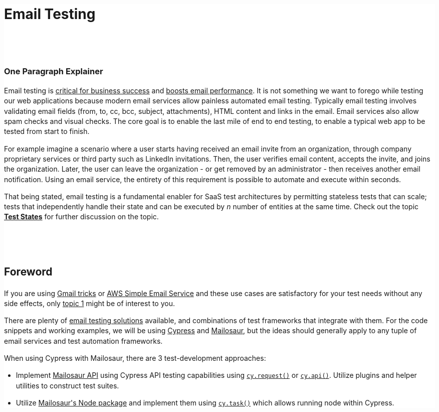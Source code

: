 # Email Testing

<br/><br/>

### One Paragraph Explainer

Email testing is [critical for business success](https://www.industrialmarketer.com/why-email-testing-is-critical-for-email-marketing-success/) and [boosts email performance](https://litmus.com/blog/3-reasons-why-email-testing-boosts-email-performance).
It is not something we want to forego while testing our web applications because modern email services allow painless automated email testing.
Typically email testing involves validating email fields (from, to, cc, bcc, subject, attachments), HTML content and links in the email. Email services also allow spam checks and visual checks.
The core goal is to enable the last mile of end to end testing, to enable a typical web app to be tested from start to finish.

For example imagine a scenario where a user starts having received an email invite from an organization, through company proprietary services or third party such as LinkedIn invitations.
Then, the user verifies email content, accepts the invite, and joins the organization.
Later, the user can leave the organization - or get removed by an administrator - then receives another email notification.
Using an email service, the entirety of this requirement is possible to automate and execute within seconds.

That being stated, email testing is a fundamental enabler for SaaS test architectures by permitting stateless tests that can scale; tests that independently handle their state and can be executed by _n_ number of entities at the same time.
Check out the topic [**Test States**](./sections/advanced/test-states.md) for further discussion on the topic.

<br/><br/>

## Foreword

If you are using [Gmail tricks](https://www.idownloadblog.com/2018/12/19/gmail-email-address-tricks/) or [AWS Simple Email Service](https://docs.aws.amazon.com/ses/latest/DeveloperGuide/send-email-simulator.html) and these use cases are satisfactory for your test needs without any side effects, only [topic 1](#topic-1) might be of interest to you.

There are plenty of [email testing solutions](https://www.g2.com/search/products?max=10&query=email+testing) available, and combinations of test frameworks that integrate with them.
For the code snippets and working examples, we will be using [Cypress](https://www.cypress.io/) and [Mailosaur](https://mailosaur.com/), but the ideas should generally apply to any tuple of email services and test automation frameworks.

When using Cypress with Mailosaur, there are 3 test-development approaches:

- Implement [Mailosaur API](https://docs.mailosaur.com/reference) using Cypress API testing capabilities using [`cy.request()`](https://docs.cypress.io/api/commands/request.html#Syntax) or [`cy.api()`](https://github.com/bahmutov/cy-api). Utilize plugins and helper utilities to construct test suites.

- Utilize [Mailosaur's Node package](https://www.npmjs.com/package/mailosaur) and implement them using [`cy.task()`](https://docs.cypress.io/api/commands/task.html#Syntax) which allows running node within Cypress.
